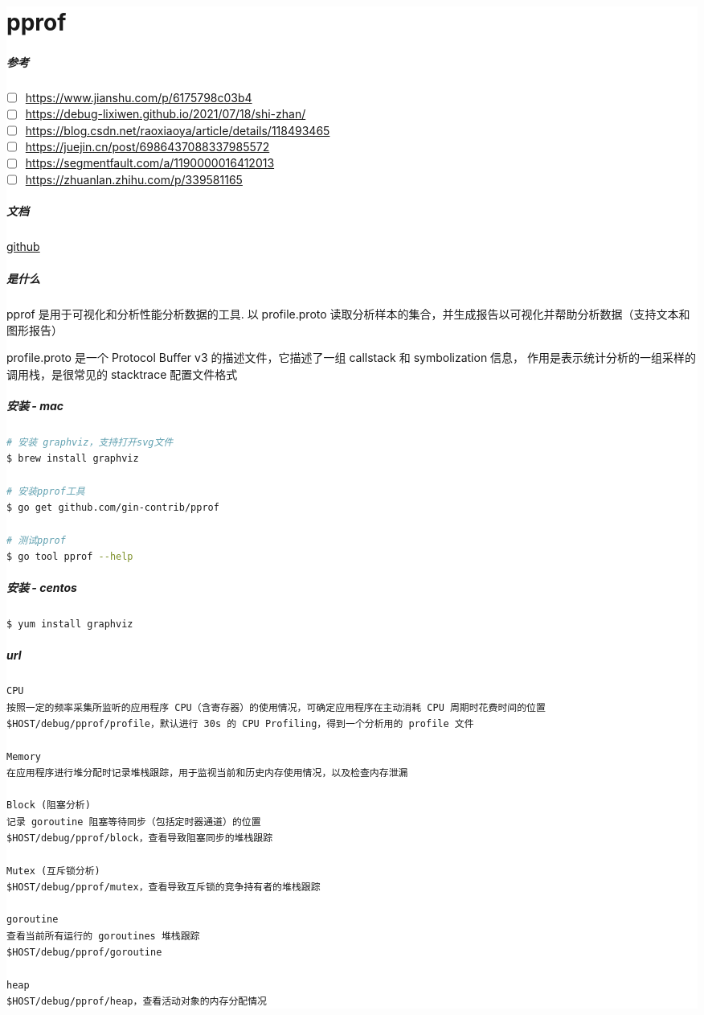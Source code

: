 # pprof

##### 参考

- [ ] https://www.jianshu.com/p/6175798c03b4
- [ ] https://debug-lixiwen.github.io/2021/07/18/shi-zhan/
- [ ] https://blog.csdn.net/raoxiaoya/article/details/118493465
- [ ] https://juejin.cn/post/6986437088337985572
- [ ] https://segmentfault.com/a/1190000016412013
- [ ] https://zhuanlan.zhihu.com/p/339581165

##### 文档

[github](https://github.com/gin-contrib/pprof)

```
```

##### 是什么

pprof 是用于可视化和分析性能分析数据的工具. 以 profile.proto 读取分析样本的集合，并生成报告以可视化并帮助分析数据（支持文本和图形报告）

profile.proto 是一个 Protocol Buffer v3 的描述文件，它描述了一组 callstack 和 symbolization 信息， 作用是表示统计分析的一组采样的调用栈，是很常见的 stacktrace 配置文件格式

##### 安装 - mac

```bash
# 安装 graphviz，支持打开svg文件
$ brew install graphviz

# 安装pprof工具
$ go get github.com/gin-contrib/pprof

# 测试pprof
$ go tool pprof --help
```

##### 安装 - centos

```bash
$ yum install graphviz
```

##### url

```
CPU
按照一定的频率采集所监听的应用程序 CPU（含寄存器）的使用情况，可确定应用程序在主动消耗 CPU 周期时花费时间的位置
$HOST/debug/pprof/profile，默认进行 30s 的 CPU Profiling，得到一个分析用的 profile 文件

Memory
在应用程序进行堆分配时记录堆栈跟踪，用于监视当前和历史内存使用情况，以及检查内存泄漏

Block (阻塞分析)
记录 goroutine 阻塞等待同步（包括定时器通道）的位置
$HOST/debug/pprof/block，查看导致阻塞同步的堆栈跟踪

Mutex (互斥锁分析)
$HOST/debug/pprof/mutex，查看导致互斥锁的竞争持有者的堆栈跟踪

goroutine
查看当前所有运行的 goroutines 堆栈跟踪
$HOST/debug/pprof/goroutine

heap
$HOST/debug/pprof/heap，查看活动对象的内存分配情况

```